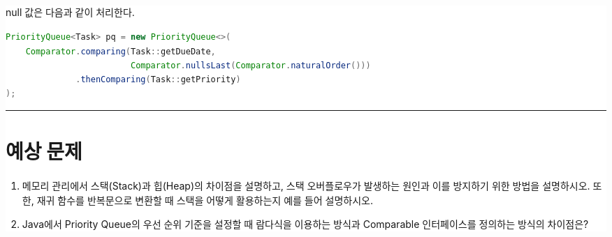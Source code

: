 null 값은 다음과 같이 처리한다.

```java
PriorityQueue<Task> pq = new PriorityQueue<>(
    Comparator.comparing(Task::getDueDate,
                         Comparator.nullsLast(Comparator.naturalOrder()))
              .thenComparing(Task::getPriority)
);
```

---

# 예상 문제

1. 메모리 관리에서 스택(Stack)과 힙(Heap)의 차이점을 설명하고, 스택 오버플로우가 발생하는 원인과 이를 방지하기 위한 방법을 설명하시오. 또한, 재귀 함수를 반복문으로 변환할 때 스택을 어떻게 활용하는지 예를 들어 설명하시오.

2. Java에서 Priority Queue의 우선 순위 기준을 설정할 때 람다식을 이용하는 방식과 Comparable 인터페이스를 정의하는 방식의 차이점은?
